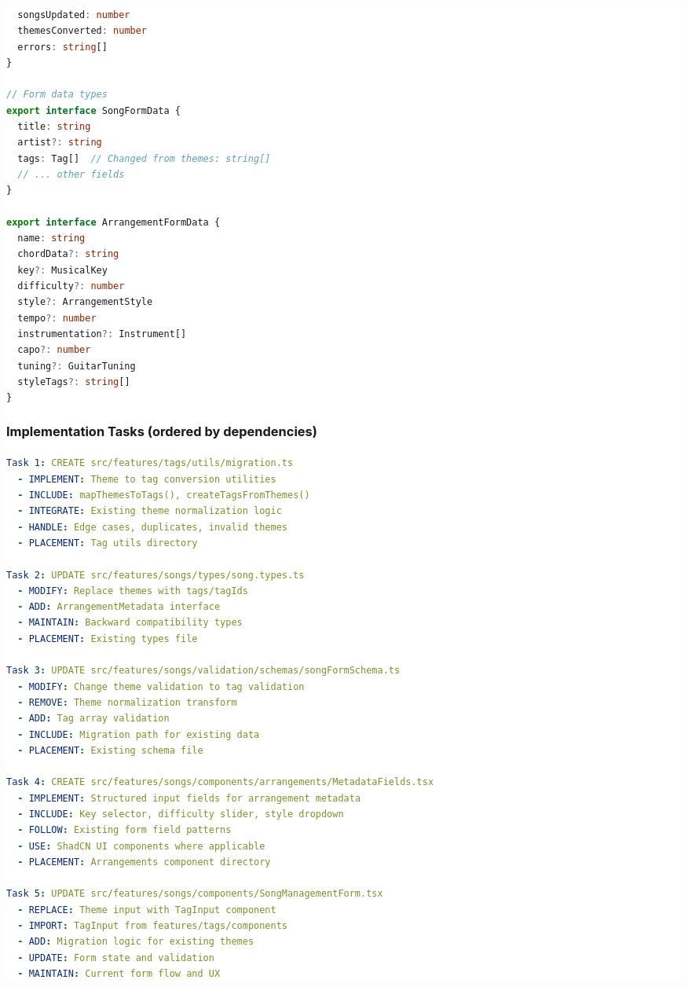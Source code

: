 ```typescript
  songsUpdated: number
  themesConverted: number
  errors: string[]
}

// Form data types
export interface SongFormData {
  title: string
  artist?: string
  tags: Tag[]  // Changed from themes: string[]
  // ... other fields
}

export interface ArrangementFormData {
  name: string
  chordData?: string
  key?: MusicalKey
  difficulty?: number
  style?: ArrangementStyle
  tempo?: number
  instrumentation?: Instrument[]
  capo?: number
  tuning?: GuitarTuning
  styleTags?: string[]
}
```

### Implementation Tasks (ordered by dependencies)

```yaml
Task 1: CREATE src/features/tags/utils/migration.ts
  - IMPLEMENT: Theme to tag conversion utilities
  - INCLUDE: mapThemesToTags(), createTagsFromThemes()
  - INTEGRATE: Existing theme normalization logic
  - HANDLE: Edge cases, duplicates, invalid themes
  - PLACEMENT: Tag utils directory

Task 2: UPDATE src/features/songs/types/song.types.ts
  - MODIFY: Replace themes with tags/tagIds
  - ADD: ArrangementMetadata interface
  - MAINTAIN: Backward compatibility types
  - PLACEMENT: Existing types file

Task 3: UPDATE src/features/songs/validation/schemas/songFormSchema.ts
  - MODIFY: Change theme validation to tag validation
  - REMOVE: Theme normalization transform
  - ADD: Tag array validation
  - INCLUDE: Migration path for existing data
  - PLACEMENT: Existing schema file

Task 4: CREATE src/features/songs/components/arrangements/MetadataFields.tsx
  - IMPLEMENT: Structured input fields for arrangement metadata
  - INCLUDE: Key selector, difficulty slider, style dropdown
  - FOLLOW: Existing form field patterns
  - USE: ShadCN UI components where applicable
  - PLACEMENT: Arrangements component directory

Task 5: UPDATE src/features/songs/components/SongManagementForm.tsx
  - REPLACE: Theme input with TagInput component
  - IMPORT: TagInput from features/tags/components
  - ADD: Migration logic for existing themes
  - UPDATE: Form state and validation
  - MAINTAIN: Current form flow and UX
```